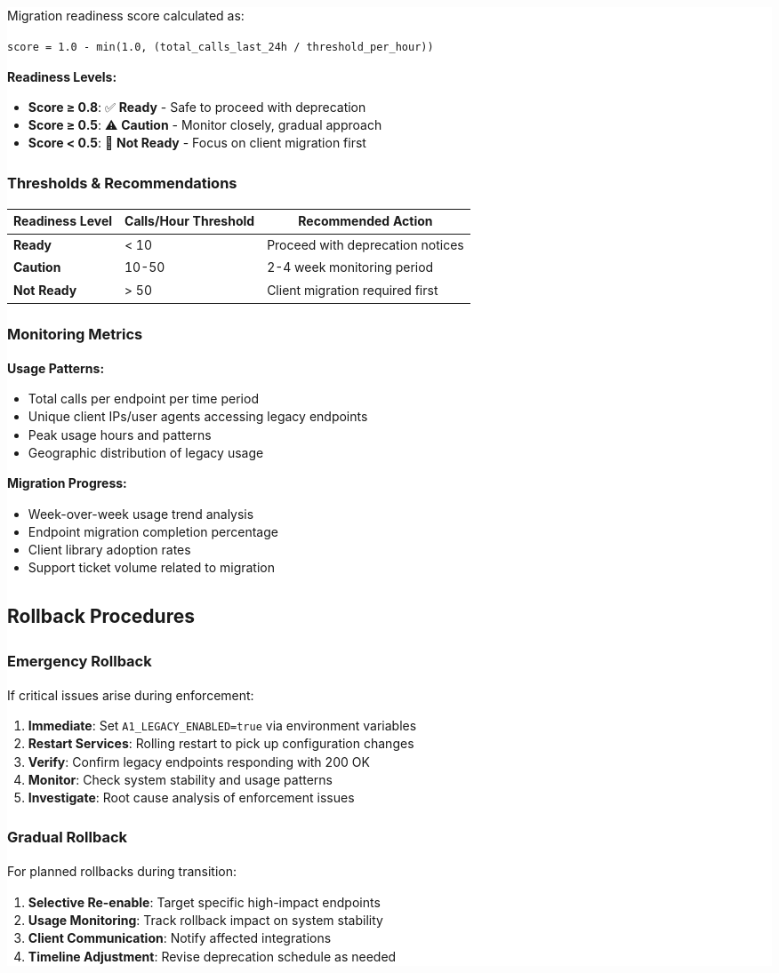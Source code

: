 Migration readiness score calculated as:
```
score = 1.0 - min(1.0, (total_calls_last_24h / threshold_per_hour))
```

**Readiness Levels:**
- **Score ≥ 0.8**: ✅ **Ready** - Safe to proceed with deprecation
- **Score ≥ 0.5**: ⚠️ **Caution** - Monitor closely, gradual approach
- **Score < 0.5**: 🚫 **Not Ready** - Focus on client migration first

### Thresholds & Recommendations

| Readiness Level | Calls/Hour Threshold | Recommended Action |
|-----------------|---------------------|-------------------|
| **Ready** | < 10 | Proceed with deprecation notices |
| **Caution** | 10-50 | 2-4 week monitoring period |
| **Not Ready** | > 50 | Client migration required first |

### Monitoring Metrics

**Usage Patterns:**
- Total calls per endpoint per time period
- Unique client IPs/user agents accessing legacy endpoints
- Peak usage hours and patterns
- Geographic distribution of legacy usage

**Migration Progress:**
- Week-over-week usage trend analysis
- Endpoint migration completion percentage
- Client library adoption rates
- Support ticket volume related to migration

## Rollback Procedures

### Emergency Rollback

If critical issues arise during enforcement:

1. **Immediate**: Set `A1_LEGACY_ENABLED=true` via environment variables
2. **Restart Services**: Rolling restart to pick up configuration changes
3. **Verify**: Confirm legacy endpoints responding with 200 OK
4. **Monitor**: Check system stability and usage patterns
5. **Investigate**: Root cause analysis of enforcement issues

### Gradual Rollback

For planned rollbacks during transition:

1. **Selective Re-enable**: Target specific high-impact endpoints
2. **Usage Monitoring**: Track rollback impact on system stability
3. **Client Communication**: Notify affected integrations
4. **Timeline Adjustment**: Revise deprecation schedule as needed
